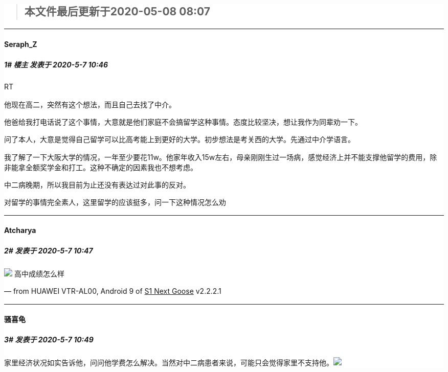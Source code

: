 > ## **本文件最后更新于2020-05-08 08:07** 



-----

####  Seraph_Z  
##### 1#       楼主       发表于 2020-5-7 10:46




RT

他现在高二，突然有这个想法，而且自己去找了中介。

他爸给我打电话说了这个事情，大意就是他们家庭不会搞留学这种事情。态度比较坚决，想让我作为同辈劝一下。


问了本人，大意是觉得自己留学可以比高考能上到更好的大学。初步想法是考关西的大学。先通过中介学语言。


我了解了一下大阪大学的情况，一年至少要花11w。他家年收入15w左右，母亲刚刚生过一场病，感觉经济上并不能支撑他留学的费用，除非能拿全额奖学金和打工。这种不确定的因素我也不想考虑。


中二病晚期，所以我目前为止还没有表达过对此事的反对。


对留学的事情完全素人，这里留学的应该挺多，问一下这种情况怎么劝







-----

####  Atcharya  
##### 2#       发表于 2020-5-7 10:47



<img src="https://static.saraba1st.com/image/smiley/face2017/048.png" referrerpolicy="no-referrer"> 高中成绩怎么样

— from HUAWEI VTR-AL00, Android 9 of [S1 Next Goose](https://pan.baidu.com/s/1mi43uRm) v2.2.2.1







-----

####  骚喜龟  
##### 3#       发表于 2020-5-7 10:49




家里经济状况如实告诉他，问问他学费怎么解决。当然对中二病患者来说，可能只会觉得家里不支持他。<img src="https://static.saraba1st.com/image/smiley/face2017/009.gif" referrerpolicy="no-referrer">






